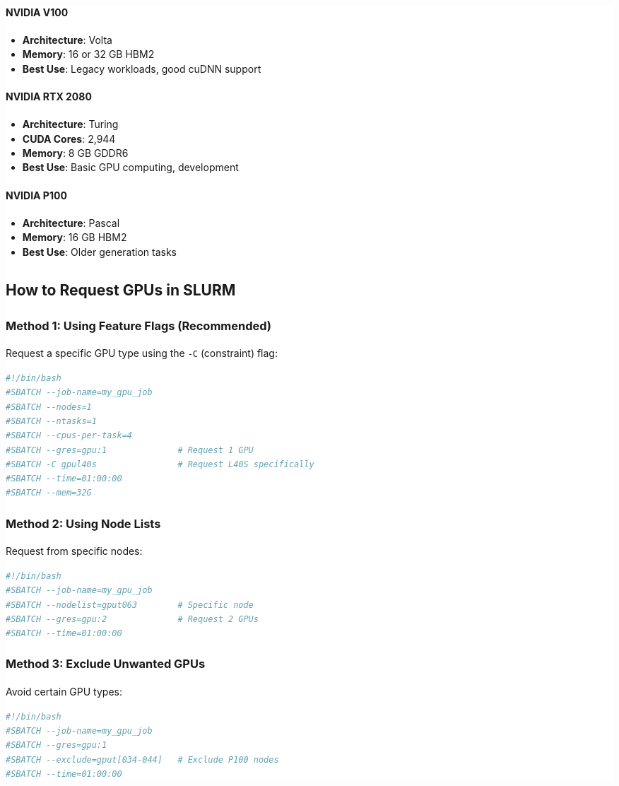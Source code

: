 #### NVIDIA V100
- **Architecture**: Volta
- **Memory**: 16 or 32 GB HBM2
- **Best Use**: Legacy workloads, good cuDNN support

#### NVIDIA RTX 2080
- **Architecture**: Turing
- **CUDA Cores**: 2,944
- **Memory**: 8 GB GDDR6
- **Best Use**: Basic GPU computing, development

#### NVIDIA P100
- **Architecture**: Pascal
- **Memory**: 16 GB HBM2
- **Best Use**: Older generation tasks

## How to Request GPUs in SLURM

### Method 1: Using Feature Flags (Recommended)

Request a specific GPU type using the `-C` (constraint) flag:

```bash
#!/bin/bash
#SBATCH --job-name=my_gpu_job
#SBATCH --nodes=1
#SBATCH --ntasks=1
#SBATCH --cpus-per-task=4
#SBATCH --gres=gpu:1              # Request 1 GPU
#SBATCH -C gpul40s                # Request L40S specifically
#SBATCH --time=01:00:00
#SBATCH --mem=32G
```

### Method 2: Using Node Lists

Request from specific nodes:

```bash
#!/bin/bash
#SBATCH --job-name=my_gpu_job
#SBATCH --nodelist=gput063        # Specific node
#SBATCH --gres=gpu:2              # Request 2 GPUs
#SBATCH --time=01:00:00
```

### Method 3: Exclude Unwanted GPUs

Avoid certain GPU types:

```bash
#!/bin/bash
#SBATCH --job-name=my_gpu_job
#SBATCH --gres=gpu:1
#SBATCH --exclude=gput[034-044]   # Exclude P100 nodes
#SBATCH --time=01:00:00
```
